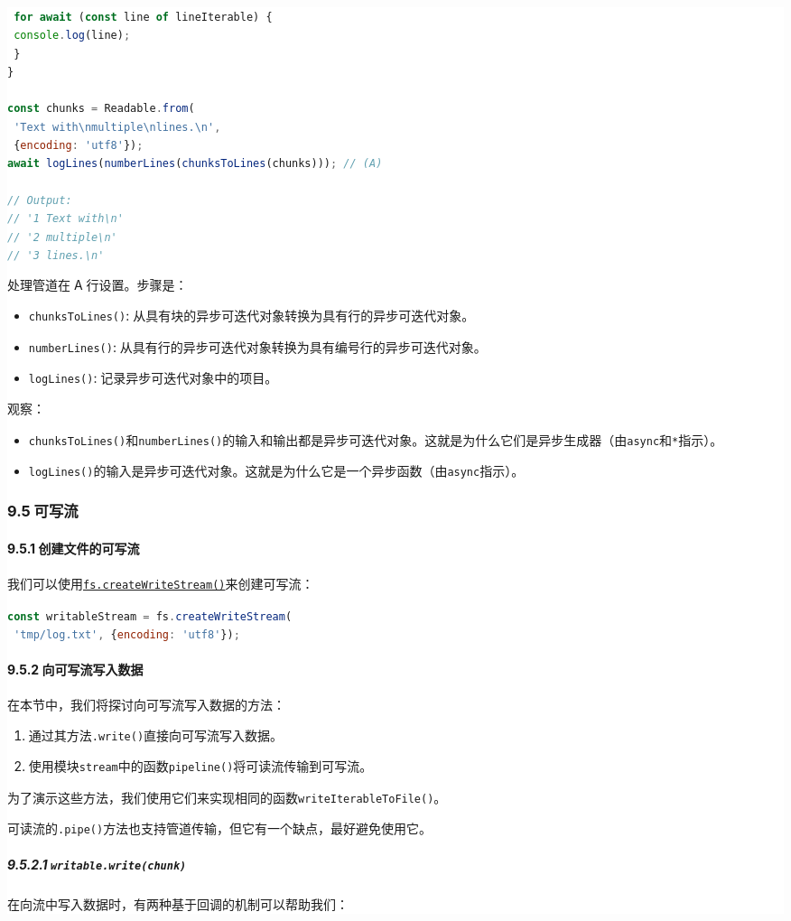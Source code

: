```js
 for await (const line of lineIterable) {
 console.log(line);
 }
}

const chunks = Readable.from(
 'Text with\nmultiple\nlines.\n',
 {encoding: 'utf8'});
await logLines(numberLines(chunksToLines(chunks))); // (A)

// Output:
// '1 Text with\n'
// '2 multiple\n'
// '3 lines.\n'
```

处理管道在 A 行设置。步骤是：

+   `chunksToLines()`: 从具有块的异步可迭代对象转换为具有行的异步可迭代对象。

+   `numberLines()`: 从具有行的异步可迭代对象转换为具有编号行的异步可迭代对象。

+   `logLines()`: 记录异步可迭代对象中的项目。

观察：

+   `chunksToLines()`和`numberLines()`的输入和输出都是异步可迭代对象。这就是为什么它们是异步生成器（由`async`和`*`指示）。

+   `logLines()`的输入是异步可迭代对象。这就是为什么它是一个异步函数（由`async`指示）。

### 9.5 可写流

#### 9.5.1 创建文件的可写流

我们可以使用[`fs.createWriteStream()`](https://nodejs.org/api/fs.html#fs_fs_createwritestream_path_options)来创建可写流：

```js
const writableStream = fs.createWriteStream(
 'tmp/log.txt', {encoding: 'utf8'});
```

#### 9.5.2 向可写流写入数据

在本节中，我们将探讨向可写流写入数据的方法：

1.  通过其方法`.write()`直接向可写流写入数据。

1.  使用模块`stream`中的函数`pipeline()`将可读流传输到可写流。

为了演示这些方法，我们使用它们来实现相同的函数`writeIterableToFile()`。

可读流的`.pipe()`方法也支持管道传输，但它有一个缺点，最好避免使用它。

##### 9.5.2.1 `writable.write(chunk)`

在向流中写入数据时，有两种基于回调的机制可以帮助我们：
